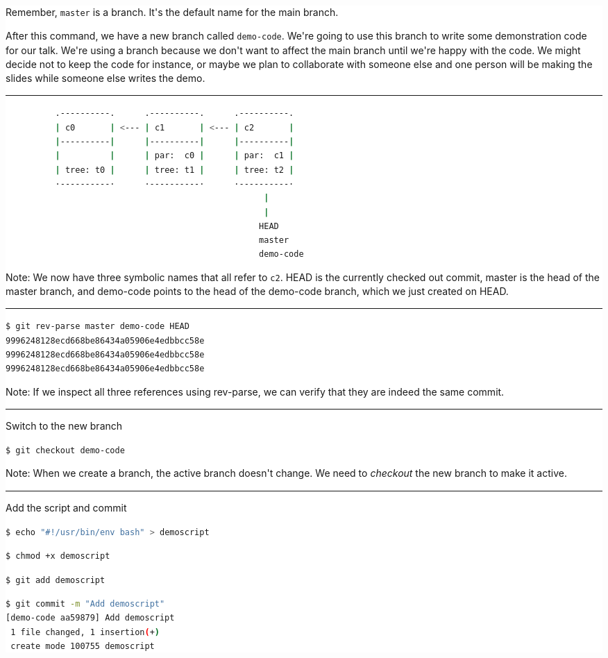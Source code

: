 Remember, `master` is a branch. It's the default name for the main branch.

After this command, we have a new branch called `demo-code`. We're going to use this branch to write some demonstration code for our talk. We're using a branch because we don't want to affect the main branch until we're happy with the code. We might decide not to keep the code for instance, or maybe we plan to collaborate with someone else and one person will be making the slides while someone else writes the demo.

---

```bash
          .----------.      .----------.      .----------.
          | c0       | <--- | c1       | <--- | c2       |
          |----------|      |----------|      |----------|
          |          |      | par:  c0 |      | par:  c1 |
          | tree: t0 |      | tree: t1 |      | tree: t2 |
          ·----------·      ·----------·      ·----------·
                                                    |
                                                    |
                                                   HEAD
                                                   master
                                                   demo-code
```

Note:
We now have three symbolic names that all refer to `c2`. HEAD is the currently checked out commit, master is the head of the master branch, and demo-code points to the head of the demo-code branch, which we just created on HEAD.

---

```bash
$ git rev-parse master demo-code HEAD
9996248128ecd668be86434a05906e4edbbcc58e
9996248128ecd668be86434a05906e4edbbcc58e
9996248128ecd668be86434a05906e4edbbcc58e
```

Note:
If we inspect all three references using rev-parse, we can verify that they are indeed the same commit.

---

Switch to the new branch
```bash
$ git checkout demo-code
```

Note:
When we create a branch, the active branch doesn't change. We need to *checkout* the new branch to make it active.

---

Add the script and commit
```bash
$ echo "#!/usr/bin/env bash" > demoscript
```
```bash
$ chmod +x demoscript
```
```bash
$ git add demoscript
```
```bash
$ git commit -m "Add demoscript"
[demo-code aa59879] Add demoscript
 1 file changed, 1 insertion(+)
 create mode 100755 demoscript
```